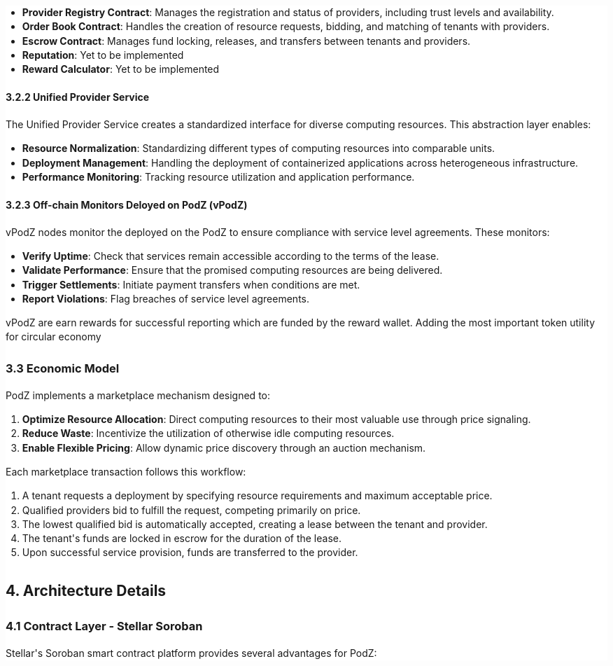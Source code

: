 - **Provider Registry Contract**: Manages the registration and status of providers, including trust levels and availability.
- **Order Book Contract**: Handles the creation of resource requests, bidding, and matching of tenants with providers.
- **Escrow Contract**: Manages fund locking, releases, and transfers between tenants and providers.
- **Reputation**: Yet to be implemented
- **Reward Calculator**: Yet to be implemented

#### 3.2.2 Unified Provider Service

The Unified Provider Service creates a standardized interface for diverse computing resources. This abstraction layer enables:

- **Resource Normalization**: Standardizing different types of computing resources into comparable units.
- **Deployment Management**: Handling the deployment of containerized applications across heterogeneous infrastructure.
- **Performance Monitoring**: Tracking resource utilization and application performance.

#### 3.2.3 Off-chain Monitors Deloyed on PodZ (vPodZ)

vPodZ nodes monitor the deployed on the PodZ to ensure compliance with service level agreements. These monitors:

- **Verify Uptime**: Check that services remain accessible according to the terms of the lease.
- **Validate Performance**: Ensure that the promised computing resources are being delivered.
- **Trigger Settlements**: Initiate payment transfers when conditions are met.
- **Report Violations**: Flag breaches of service level agreements.

vPodZ are earn rewards for successful reporting which are funded by the reward wallet. Adding the most important token utility for circular economy

### 3.3 Economic Model

PodZ implements a marketplace mechanism designed to:

1. **Optimize Resource Allocation**: Direct computing resources to their most valuable use through price signaling.
2. **Reduce Waste**: Incentivize the utilization of otherwise idle computing resources.
3. **Enable Flexible Pricing**: Allow dynamic price discovery through an auction mechanism.

Each marketplace transaction follows this workflow:

1. A tenant requests a deployment by specifying resource requirements and maximum acceptable price.
2. Qualified providers bid to fulfill the request, competing primarily on price.
3. The lowest qualified bid is automatically accepted, creating a lease between the tenant and provider.
4. The tenant's funds are locked in escrow for the duration of the lease.
5. Upon successful service provision, funds are transferred to the provider.

## 4. Architecture Details

### 4.1 Contract Layer - Stellar Soroban

Stellar's Soroban smart contract platform provides several advantages for PodZ:
